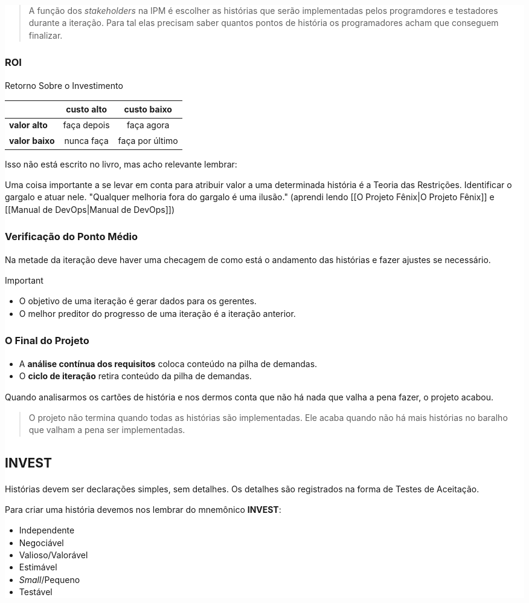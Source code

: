 > A função dos *stakeholders* na IPM é escolher as histórias que serão implementadas pelos programdores e testadores durante a iteração. Para tal elas precisam saber quantos pontos de história os programadores acham que conseguem finalizar.


### ROI

Retorno Sobre o Investimento

|             | custo alto  | custo baixo     |
| ----------- |:-----------:|:---------------:|
| **valor alto**  | faça depois | faça agora      |
| **valor baixo** | nunca faça  | faça por último |

Isso não está escrito no livro, mas acho relevante lembrar:

Uma coisa importante a se levar em conta para atribuir valor a uma determinada história é a Teoria das Restrições. Identificar o gargalo e atuar nele. "Qualquer melhoria fora do gargalo é uma ilusão." (aprendi lendo [[O Projeto Fênix|O Projeto Fênix]] e [[Manual de DevOps|Manual de DevOps]])


### Verificação do Ponto Médio

Na metade da iteração deve haver uma checagem de como está o andamento das histórias e fazer ajustes se necessário.

> [!important]
> - O objetivo de uma iteração é gerar dados para os gerentes.
> - O melhor preditor do progresso de uma iteração é a iteração anterior.


### O Final do Projeto

- A **análise contínua dos requisitos** coloca conteúdo na pilha de demandas.
- O **ciclo de iteração** retira conteúdo da pilha de demandas.

Quando analisarmos os cartões de história e nos dermos conta que não há nada que valha a pena fazer, o projeto acabou.

> O projeto não termina quando todas as histórias são implementadas. Ele acaba quando não há mais histórias no baralho que valham a pena ser implementadas.


## INVEST

Histórias devem ser declarações simples, sem detalhes. Os detalhes são registrados na forma de Testes de Aceitação.

Para criar uma história devemos nos lembrar do mnemônico **INVEST**:

  - Independente
  - Negociável
  - Valioso/Valorável
  - Estimável
  - *Small*/Pequeno
  - Testável
